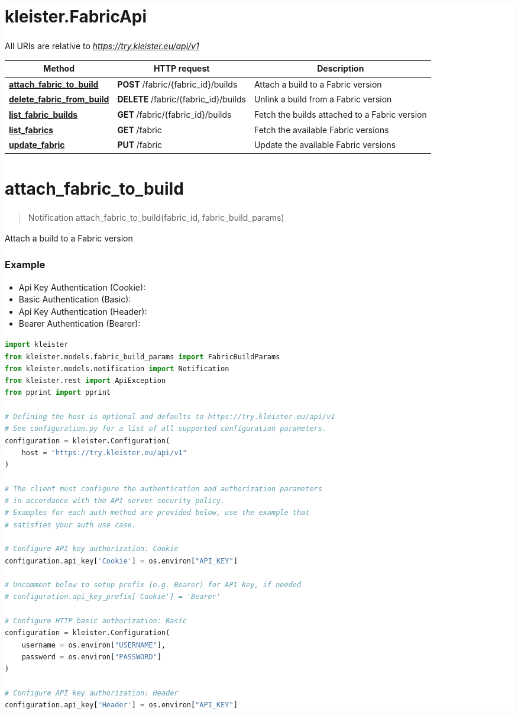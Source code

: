 # kleister.FabricApi

All URIs are relative to *https://try.kleister.eu/api/v1*

Method | HTTP request | Description
------------- | ------------- | -------------
[**attach_fabric_to_build**](FabricApi.md#attach_fabric_to_build) | **POST** /fabric/{fabric_id}/builds | Attach a build to a Fabric version
[**delete_fabric_from_build**](FabricApi.md#delete_fabric_from_build) | **DELETE** /fabric/{fabric_id}/builds | Unlink a build from a Fabric version
[**list_fabric_builds**](FabricApi.md#list_fabric_builds) | **GET** /fabric/{fabric_id}/builds | Fetch the builds attached to a Fabric version
[**list_fabrics**](FabricApi.md#list_fabrics) | **GET** /fabric | Fetch the available Fabric versions
[**update_fabric**](FabricApi.md#update_fabric) | **PUT** /fabric | Update the available Fabric versions


# **attach_fabric_to_build**
> Notification attach_fabric_to_build(fabric_id, fabric_build_params)

Attach a build to a Fabric version

### Example

* Api Key Authentication (Cookie):
* Basic Authentication (Basic):
* Api Key Authentication (Header):
* Bearer Authentication (Bearer):

```python
import kleister
from kleister.models.fabric_build_params import FabricBuildParams
from kleister.models.notification import Notification
from kleister.rest import ApiException
from pprint import pprint

# Defining the host is optional and defaults to https://try.kleister.eu/api/v1
# See configuration.py for a list of all supported configuration parameters.
configuration = kleister.Configuration(
    host = "https://try.kleister.eu/api/v1"
)

# The client must configure the authentication and authorization parameters
# in accordance with the API server security policy.
# Examples for each auth method are provided below, use the example that
# satisfies your auth use case.

# Configure API key authorization: Cookie
configuration.api_key['Cookie'] = os.environ["API_KEY"]

# Uncomment below to setup prefix (e.g. Bearer) for API key, if needed
# configuration.api_key_prefix['Cookie'] = 'Bearer'

# Configure HTTP basic authorization: Basic
configuration = kleister.Configuration(
    username = os.environ["USERNAME"],
    password = os.environ["PASSWORD"]
)

# Configure API key authorization: Header
configuration.api_key['Header'] = os.environ["API_KEY"]

```